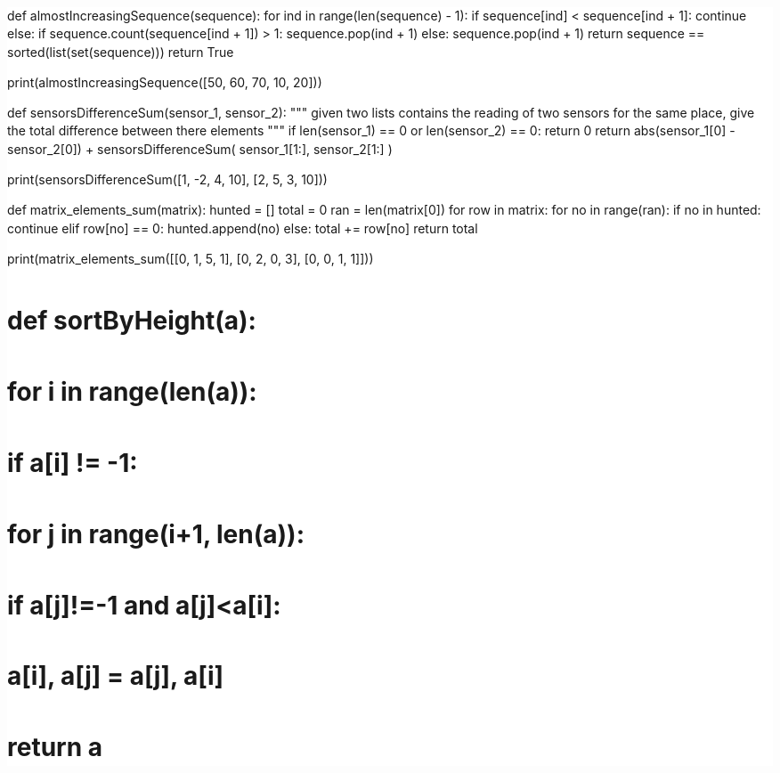 def almostIncreasingSequence(sequence):
    for ind in range(len(sequence) - 1):
        if sequence[ind] < sequence[ind + 1]:
            continue
        else:
            if sequence.count(sequence[ind + 1]) > 1:
                sequence.pop(ind + 1)
            else:
                sequence.pop(ind + 1)
        return sequence == sorted(list(set(sequence)))
    return True


print(almostIncreasingSequence([50, 60, 70, 10, 20]))

def sensorsDifferenceSum(sensor_1, sensor_2):
    """
    given two lists contains the reading of two sensors for the same place, give the total difference between
    there elements
    """
    if len(sensor_1) == 0 or len(sensor_2) == 0:
        return 0
    return abs(sensor_1[0] - sensor_2[0]) + sensorsDifferenceSum(
        sensor_1[1:], sensor_2[1:]
    )


print(sensorsDifferenceSum([1, -2, 4, 10], [2, 5, 3, 10]))

def matrix_elements_sum(matrix):
    hunted = []
    total = 0
    ran = len(matrix[0])
    for row in matrix:
        for no in range(ran):
            if no in hunted:
                continue
            elif row[no] == 0:
                hunted.append(no)
            else:
                total += row[no]
    return total


print(matrix_elements_sum([[0, 1, 5, 1], [0, 2, 0, 3], [0, 0, 1, 1]]))

# def sortByHeight(a):
#     for i in range(len(a)):
#         if a[i] != -1:
#             for j in range(i+1, len(a)):
#                 if a[j]!=-1 and a[j]<a[i]:
#                     a[i], a[j] = a[j], a[i]
#     return a
